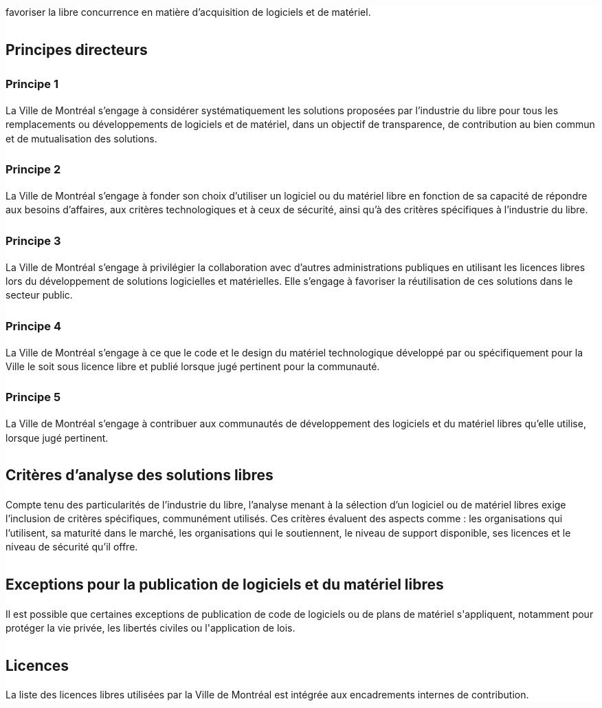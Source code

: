 favoriser la libre concurrence en matière d’acquisition de logiciels et de matériel.

## Principes directeurs

### Principe 1
La Ville de Montréal s’engage à considérer systématiquement les solutions proposées par
l’industrie du libre pour tous les remplacements ou développements de logiciels et de
matériel, dans un objectif de transparence, de contribution au bien commun et de
mutualisation des solutions.

### Principe 2
La Ville de Montréal s’engage à fonder son choix d’utiliser un logiciel ou du matériel
libre en fonction de sa capacité de répondre aux besoins d’affaires, aux critères
technologiques et à ceux de sécurité, ainsi qu’à des critères spécifiques à l’industrie
du libre.

### Principe 3
La Ville de Montréal s’engage à privilégier la collaboration avec d’autres
administrations publiques en utilisant les licences libres lors du développement de
solutions logicielles et matérielles. Elle s’engage à favoriser la réutilisation de ces
solutions dans le secteur public.

### Principe 4
La Ville de Montréal s’engage à ce que le code et le design du matériel technologique
développé par ou spécifiquement pour la Ville le soit sous licence libre et publié
lorsque jugé pertinent pour la communauté.

### Principe 5
La Ville de Montréal s’engage à contribuer aux communautés de développement des
logiciels et du matériel libres qu’elle utilise, lorsque jugé pertinent.

## Critères d’analyse des solutions libres
Compte tenu des particularités de l’industrie du libre, l’analyse menant à la
sélection d’un logiciel ou de matériel libres exige l’inclusion de critères
spécifiques, communément utilisés. Ces critères évaluent des aspects comme : les
organisations qui l’utilisent, sa maturité dans le marché, les organisations qui
le soutiennent, le niveau de support disponible, ses licences et le niveau de
sécurité qu’il offre.

## Exceptions pour la publication de logiciels et du matériel libres
Il est possible que certaines exceptions de publication de code de logiciels ou
de plans de matériel s'appliquent, notamment pour protéger la vie privée, les
libertés civiles ou l'application de lois.

## Licences
La liste des licences libres utilisées par la Ville de Montréal est intégrée aux
encadrements internes de contribution.
